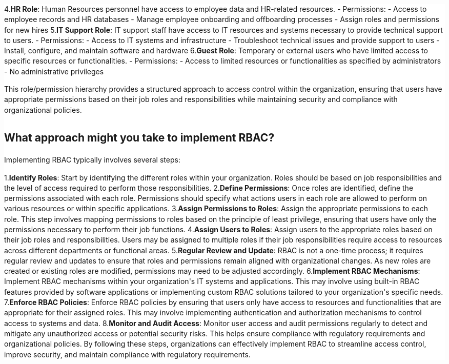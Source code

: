 4.**HR Role**: Human Resources personnel have access to employee data and HR-related resources.
    - Permissions:
        - Access to employee records and HR databases
        - Manage employee onboarding and offboarding processes
        - Assign roles and permissions for new hires
5.**IT Support Role**: IT support staff have access to IT resources and systems necessary to provide technical support to users.
    - Permissions:
        - Access to IT systems and infrastructure
        - Troubleshoot technical issues and provide support to users
        - Install, configure, and maintain software and hardware
6.**Guest Role**: Temporary or external users who have limited access to specific resources or functionalities.
    - Permissions:
        - Access to limited resources or functionalities as specified by administrators
        - No administrative privileges

This role/permission hierarchy provides a structured approach to access control within the organization, ensuring that users have appropriate permissions based on their job roles and responsibilities while maintaining security and compliance with organizational policies.

## What approach might you take to implement RBAC?

Implementing RBAC typically involves several steps:

1.**Identify Roles**: Start by identifying the different roles within your organization. Roles should be based on job responsibilities and the level of access required to perform those responsibilities.
2.**Define Permissions**: Once roles are identified, define the permissions associated with each role. Permissions should specify what actions users in each role are allowed to perform on various resources or within specific applications.
3.**Assign Permissions to Roles**: Assign the appropriate permissions to each role. This step involves mapping permissions to roles based on the principle of least privilege, ensuring that users have only the permissions necessary to perform their job functions.
4.**Assign Users to Roles**: Assign users to the appropriate roles based on their job roles and responsibilities. Users may be assigned to multiple roles if their job responsibilities require access to resources across different departments or functional areas.
5.**Regular Review and Update**: RBAC is not a one-time process; it requires regular review and updates to ensure that roles and permissions remain aligned with organizational changes. As new roles are created or existing roles are modified, permissions may need to be adjusted accordingly.
6.**Implement RBAC Mechanisms**: Implement RBAC mechanisms within your organization's IT systems and applications. This may involve using built-in RBAC features provided by software applications or implementing custom RBAC solutions tailored to your organization's specific needs.
7.**Enforce RBAC Policies**: Enforce RBAC policies by ensuring that users only have access to resources and functionalities that are appropriate for their assigned roles. This may involve implementing authentication and authorization mechanisms to control access to systems and data.
8.**Monitor and Audit Access**: Monitor user access and audit permissions regularly to detect and mitigate any unauthorized access or potential security risks. This helps ensure compliance with regulatory requirements and organizational policies.
By following these steps, organizations can effectively implement RBAC to streamline access control, improve security, and maintain compliance with regulatory requirements.
